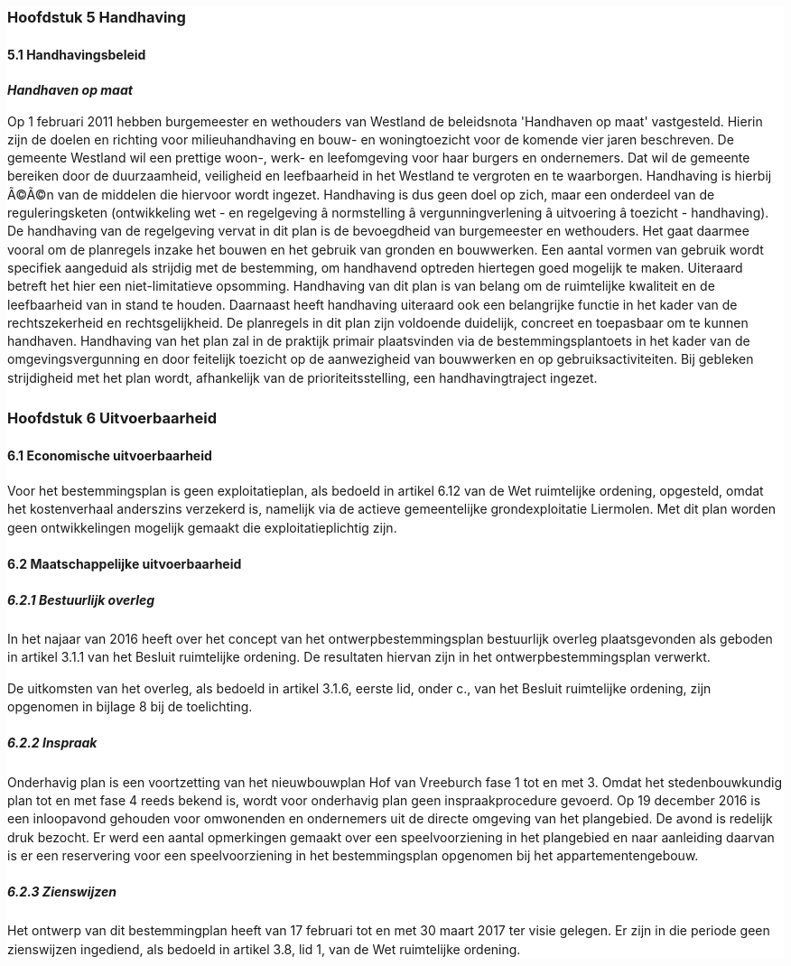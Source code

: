 ### Hoofdstuk 5 Handhaving

#### 5\.1 Handhavingsbeleid

***Handhaven op maat***

Op 1 februari 2011 hebben burgemeester en wethouders van Westland de beleidsnota 'Handhaven op maat' vastgesteld. Hierin zijn de doelen en richting voor milieuhandhaving en bouw\- en woningtoezicht voor de komende vier jaren beschreven. De gemeente Westland wil een prettige woon\-, werk\- en leefomgeving voor haar burgers en ondernemers. Dat wil de gemeente bereiken door de duurzaamheid, veiligheid en leefbaarheid in het Westland te vergroten en te waarborgen. Handhaving is hierbij Ã©Ã©n van de middelen die hiervoor wordt ingezet. Handhaving is dus geen doel op zich, maar een onderdeel van de reguleringsketen (ontwikkeling wet \- en regelgeving â normstelling â vergunningverlening â uitvoering â toezicht \- handhaving). De handhaving van de regelgeving vervat in dit plan is de bevoegdheid van burgemeester en wethouders. Het gaat daarmee vooral om de planregels inzake het bouwen en het gebruik van gronden en bouwwerken. Een aantal vormen van gebruik wordt specifiek aangeduid als strijdig met de bestemming, om handhavend optreden hiertegen goed mogelijk te maken. Uiteraard betreft het hier een niet\-limitatieve opsomming. Handhaving van dit plan is van belang om de ruimtelijke kwaliteit en de leefbaarheid van in stand te houden. Daarnaast heeft handhaving uiteraard ook een belangrijke functie in het kader van de rechtszekerheid en rechtsgelijkheid. De planregels in dit plan zijn voldoende duidelijk, concreet en toepasbaar om te kunnen handhaven. Handhaving van het plan zal in de praktijk primair plaatsvinden via de bestemmingsplantoets in het kader van de omgevingsvergunning en door feitelijk toezicht op de aanwezigheid van bouwwerken en op gebruiksactiviteiten. Bij gebleken strijdigheid met het plan wordt, afhankelijk van de prioriteitsstelling, een handhavingtraject ingezet.

### Hoofdstuk 6 Uitvoerbaarheid

#### 6\.1 Economische uitvoerbaarheid

Voor het bestemmingsplan is geen exploitatieplan, als bedoeld in artikel 6\.12 van de Wet ruimtelijke ordening, opgesteld, omdat het kostenverhaal anderszins verzekerd is, namelijk via de actieve gemeentelijke grondexploitatie Liermolen. Met dit plan worden geen ontwikkelingen mogelijk gemaakt die exploitatieplichtig zijn.

#### 6\.2 Maatschappelijke uitvoerbaarheid

##### 6\.2\.1 Bestuurlijk overleg

In het najaar van 2016 heeft over het concept van het ontwerpbestemmingsplan bestuurlijk overleg plaatsgevonden als geboden in artikel 3\.1\.1 van het Besluit ruimtelijke ordening. De resultaten hiervan zijn in het ontwerpbestemmingsplan verwerkt.

De uitkomsten van het overleg, als bedoeld in artikel 3\.1\.6, eerste lid, onder c., van het Besluit ruimtelijke ordening, zijn opgenomen in bijlage 8 bij de toelichting.

##### 6\.2\.2 Inspraak

Onderhavig plan is een voortzetting van het nieuwbouwplan Hof van Vreeburch fase 1 tot en met 3\. Omdat het stedenbouwkundig plan tot en met fase 4 reeds bekend is, wordt voor onderhavig plan geen inspraakprocedure gevoerd. Op 19 december 2016 is een inloopavond gehouden voor omwonenden en ondernemers uit de directe omgeving van het plangebied. De avond is redelijk druk bezocht. Er werd een aantal opmerkingen gemaakt over een speelvoorziening in het plangebied en naar aanleiding daarvan is er een reservering voor een speelvoorziening in het bestemmingsplan opgenomen bij het appartementengebouw.

##### 6\.2\.3 Zienswijzen

Het ontwerp van dit bestemmingplan heeft van 17 februari tot en met 30 maart 2017 ter visie gelegen. Er zijn in die periode geen zienswijzen ingediend, als bedoeld in artikel 3\.8, lid 1, van de Wet ruimtelijke ordening.
